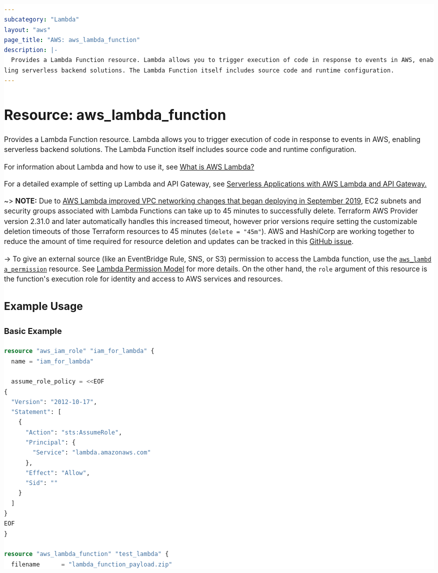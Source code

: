 ```yaml
---
subcategory: "Lambda"
layout: "aws"
page_title: "AWS: aws_lambda_function"
description: |-
  Provides a Lambda Function resource. Lambda allows you to trigger execution of code in response to events in AWS, enabling serverless backend solutions. The Lambda Function itself includes source code and runtime configuration.
---
```


# Resource: aws_lambda_function

Provides a Lambda Function resource. Lambda allows you to trigger execution of code in response to events in AWS, enabling serverless backend solutions. The Lambda Function itself includes source code and runtime configuration.

For information about Lambda and how to use it, see [What is AWS Lambda?][1]

For a detailed example of setting up Lambda and API Gateway, see [Serverless Applications with AWS Lambda and API Gateway.][11]

~> **NOTE:** Due to [AWS Lambda improved VPC networking changes that began deploying in September 2019](https://aws.amazon.com/blogs/compute/announcing-improved-vpc-networking-for-aws-lambda-functions/), EC2 subnets and security groups associated with Lambda Functions can take up to 45 minutes to successfully delete. Terraform AWS Provider version 2.31.0 and later automatically handles this increased timeout, however prior versions require setting the customizable deletion timeouts of those Terraform resources to 45 minutes (`delete = "45m"`). AWS and HashiCorp are working together to reduce the amount of time required for resource deletion and updates can be tracked in this [GitHub issue](https://github.com/hashicorp/terraform-provider-aws/issues/10329).

-> To give an external source (like an EventBridge Rule, SNS, or S3) permission to access the Lambda function, use the [`aws_lambda_permission`](lambda_permission.html) resource. See [Lambda Permission Model][4] for more details. On the other hand, the `role` argument of this resource is the function's execution role for identity and access to AWS services and resources.

## Example Usage

### Basic Example

```terraform
resource "aws_iam_role" "iam_for_lambda" {
  name = "iam_for_lambda"

  assume_role_policy = <<EOF
{
  "Version": "2012-10-17",
  "Statement": [
    {
      "Action": "sts:AssumeRole",
      "Principal": {
        "Service": "lambda.amazonaws.com"
      },
      "Effect": "Allow",
      "Sid": ""
    }
  ]
}
EOF
}

resource "aws_lambda_function" "test_lambda" {
  filename      = "lambda_function_payload.zip"
```

[1]: https://docs.aws.amazon.com/lambda/latest/dg/welcome.html
[2]: https://docs.aws.amazon.com/lambda/latest/dg/walkthrough-s3-events-adminuser-create-test-function-create-function.html
[3]: https://docs.aws.amazon.com/lambda/latest/dg/walkthrough-custom-events-create-test-function.html
[4]: https://docs.aws.amazon.com/lambda/latest/dg/intro-permission-model.html
[5]: https://docs.aws.amazon.com/lambda/latest/dg/limits.html
[6]: https://docs.aws.amazon.com/lambda/latest/dg/API_CreateFunction.html#SSS-CreateFunction-request-Runtime
[7]: https://docs.aws.amazon.com/lambda/latest/dg/configuration-vpc.html
[8]: https://docs.aws.amazon.com/lambda/latest/dg/deployment-package-v2.html
[9]: https://docs.aws.amazon.com/lambda/latest/dg/concurrent-executions.html
[10]: https://docs.aws.amazon.com/lambda/latest/dg/configuration-layers.html
[11]: https://learn.hashicorp.com/terraform/aws/lambda-api-gateway
[12]: https://docs.aws.amazon.com/lambda/latest/dg/services-efs.html
[13]: https://docs.aws.amazon.com/lambda/latest/dg/lambda-images.html